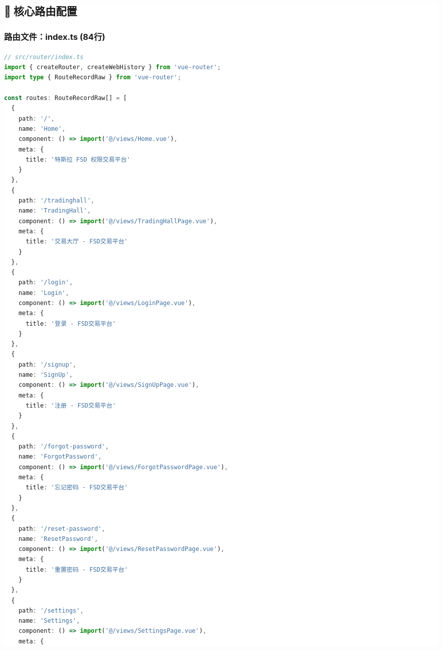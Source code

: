 ## 🚀 核心路由配置

### 路由文件：index.ts (84行)

```typescript
// src/router/index.ts
import { createRouter, createWebHistory } from 'vue-router';
import type { RouteRecordRaw } from 'vue-router';

const routes: RouteRecordRaw[] = [
  {
    path: '/',
    name: 'Home',
    component: () => import('@/views/Home.vue'),
    meta: {
      title: '特斯拉 FSD 权限交易平台'
    }
  },
  {
    path: '/tradinghall',
    name: 'TradingHall',
    component: () => import('@/views/TradingHallPage.vue'),
    meta: {
      title: '交易大厅 - FSD交易平台'
    }
  },
  {
    path: '/login',
    name: 'Login',
    component: () => import('@/views/LoginPage.vue'),
    meta: {
      title: '登录 - FSD交易平台'
    }
  },
  {
    path: '/signup',
    name: 'SignUp',
    component: () => import('@/views/SignUpPage.vue'),
    meta: {
      title: '注册 - FSD交易平台'
    }
  },
  {
    path: '/forgot-password',
    name: 'ForgotPassword',
    component: () => import('@/views/ForgotPasswordPage.vue'),
    meta: {
      title: '忘记密码 - FSD交易平台'
    }
  },
  {
    path: '/reset-password',
    name: 'ResetPassword',
    component: () => import('@/views/ResetPasswordPage.vue'),
    meta: {
      title: '重置密码 - FSD交易平台'
    }
  },
  {
    path: '/settings',
    name: 'Settings',
    component: () => import('@/views/SettingsPage.vue'),
    meta: {
```